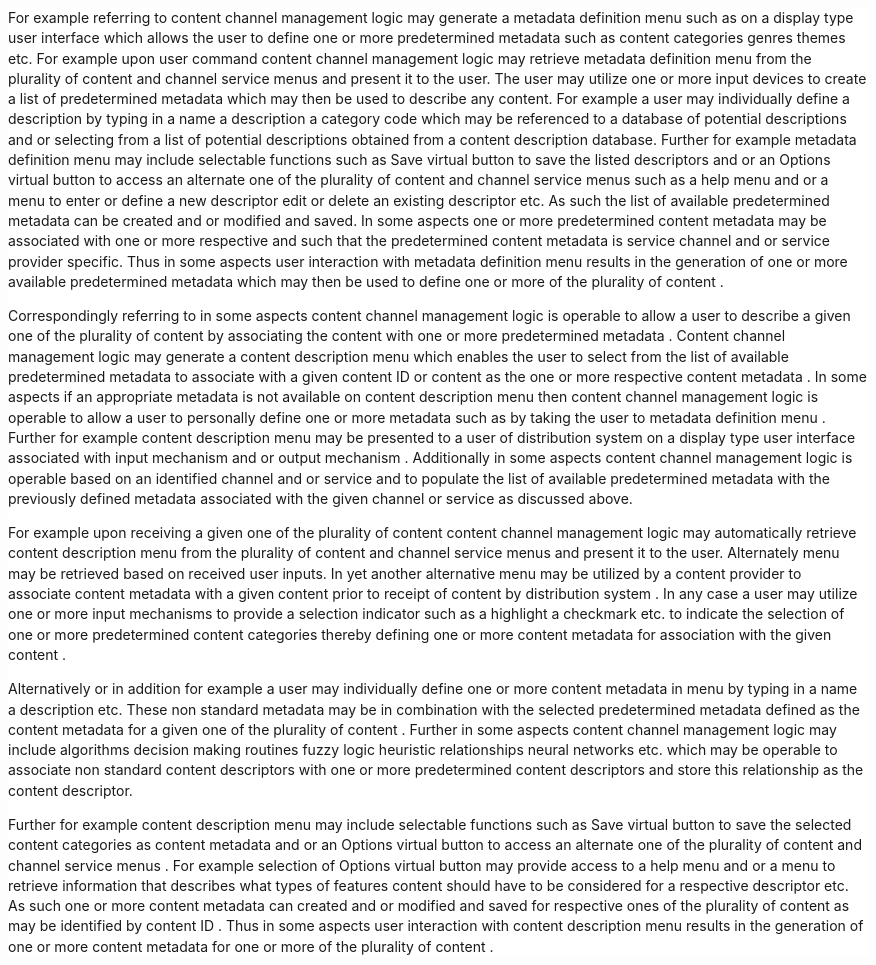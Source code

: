 For example referring to content channel management logic may generate a metadata definition menu such as on a display type user interface which allows the user to define one or more predetermined metadata such as content categories genres themes etc. For example upon user command content channel management logic may retrieve metadata definition menu from the plurality of content and channel service menus and present it to the user. The user may utilize one or more input devices to create a list of predetermined metadata which may then be used to describe any content. For example a user may individually define a description by typing in a name a description a category code which may be referenced to a database of potential descriptions and or selecting from a list of potential descriptions obtained from a content description database. Further for example metadata definition menu may include selectable functions such as Save virtual button to save the listed descriptors and or an Options virtual button to access an alternate one of the plurality of content and channel service menus such as a help menu and or a menu to enter or define a new descriptor edit or delete an existing descriptor etc. As such the list of available predetermined metadata can be created and or modified and saved. In some aspects one or more predetermined content metadata may be associated with one or more respective and such that the predetermined content metadata is service channel and or service provider specific. Thus in some aspects user interaction with metadata definition menu results in the generation of one or more available predetermined metadata which may then be used to define one or more of the plurality of content .

Correspondingly referring to in some aspects content channel management logic is operable to allow a user to describe a given one of the plurality of content by associating the content with one or more predetermined metadata . Content channel management logic may generate a content description menu which enables the user to select from the list of available predetermined metadata to associate with a given content ID or content as the one or more respective content metadata . In some aspects if an appropriate metadata is not available on content description menu then content channel management logic is operable to allow a user to personally define one or more metadata such as by taking the user to metadata definition menu . Further for example content description menu may be presented to a user of distribution system on a display type user interface associated with input mechanism and or output mechanism . Additionally in some aspects content channel management logic is operable based on an identified channel and or service and to populate the list of available predetermined metadata with the previously defined metadata associated with the given channel or service as discussed above.

For example upon receiving a given one of the plurality of content content channel management logic may automatically retrieve content description menu from the plurality of content and channel service menus and present it to the user. Alternately menu may be retrieved based on received user inputs. In yet another alternative menu may be utilized by a content provider to associate content metadata with a given content prior to receipt of content by distribution system . In any case a user may utilize one or more input mechanisms to provide a selection indicator such as a highlight a checkmark etc. to indicate the selection of one or more predetermined content categories thereby defining one or more content metadata for association with the given content .

Alternatively or in addition for example a user may individually define one or more content metadata in menu by typing in a name a description etc. These non standard metadata may be in combination with the selected predetermined metadata defined as the content metadata for a given one of the plurality of content . Further in some aspects content channel management logic may include algorithms decision making routines fuzzy logic heuristic relationships neural networks etc. which may be operable to associate non standard content descriptors with one or more predetermined content descriptors and store this relationship as the content descriptor.

Further for example content description menu may include selectable functions such as Save virtual button to save the selected content categories as content metadata and or an Options virtual button to access an alternate one of the plurality of content and channel service menus . For example selection of Options virtual button may provide access to a help menu and or a menu to retrieve information that describes what types of features content should have to be considered for a respective descriptor etc. As such one or more content metadata can created and or modified and saved for respective ones of the plurality of content as may be identified by content ID . Thus in some aspects user interaction with content description menu results in the generation of one or more content metadata for one or more of the plurality of content .
